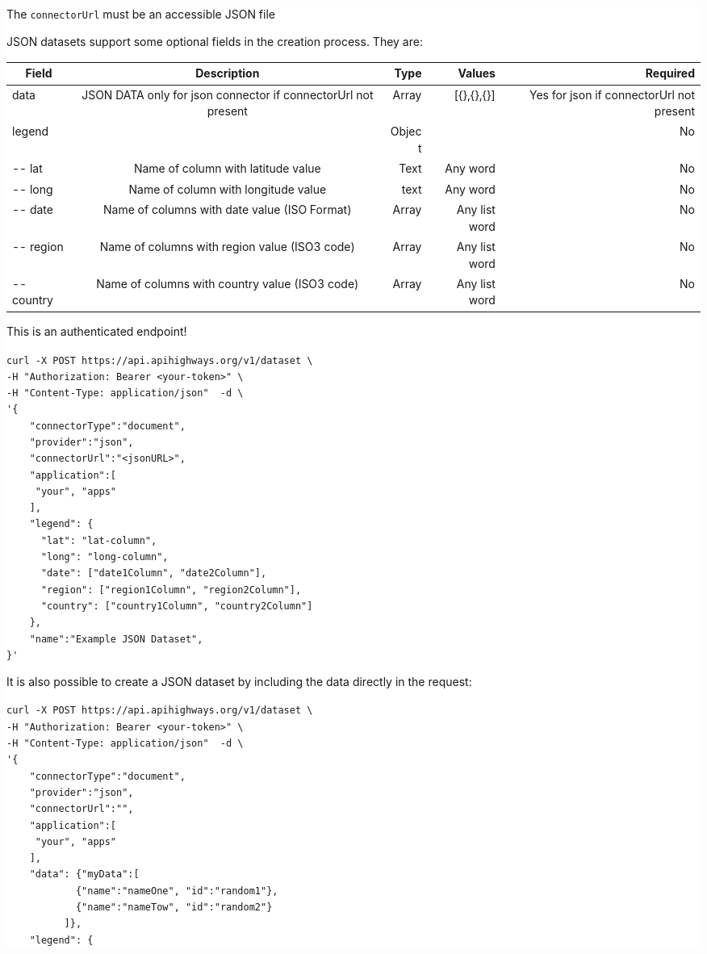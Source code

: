 The `connectorUrl` must be an accessible JSON file

JSON datasets support some optional fields in the creation process. They are:

Field      |                          Description                          |   Type |        Values |                                 Required
---------- | :-----------------------------------------------------------: | -----: | ------------: | ---------------------------------------:
data       | JSON DATA only for json connector if connectorUrl not present |  Array |    [{},{},{}] | Yes for json if connectorUrl not present
legend     |                                                               | Object |               |                                       No
-- lat     |              Name of column with latitude value               |   Text |      Any word |                                       No
-- long    |              Name of column with longitude value              |   text |      Any word |                                       No
-- date    |         Name of columns with date value (ISO Format)          |  Array | Any list word |                                       No
-- region  |         Name of columns with region value (ISO3 code)         |  Array | Any list word |                                       No
-- country |        Name of columns with country value (ISO3 code)         |  Array | Any list word |                                       No

<aside class="notice">
    This is an authenticated endpoint!
</aside>

```shell
curl -X POST https://api.apihighways.org/v1/dataset \
-H "Authorization: Bearer <your-token>" \
-H "Content-Type: application/json"  -d \
'{
    "connectorType":"document",
    "provider":"json",
    "connectorUrl":"<jsonURL>",
    "application":[
     "your", "apps"
    ],
    "legend": {
      "lat": "lat-column",
      "long": "long-column",
      "date": ["date1Column", "date2Column"],
      "region": ["region1Column", "region2Column"],
      "country": ["country1Column", "country2Column"]
    },
    "name":"Example JSON Dataset",
}'
```

It is also possible to create a JSON dataset by including the data directly in the request:

```shell
curl -X POST https://api.apihighways.org/v1/dataset \
-H "Authorization: Bearer <your-token>" \
-H "Content-Type: application/json"  -d \
'{
    "connectorType":"document",
    "provider":"json",
    "connectorUrl":"",
    "application":[
     "your", "apps"
    ],
    "data": {"myData":[
            {"name":"nameOne", "id":"random1"},
            {"name":"nameTow", "id":"random2"}
          ]},
    "legend": {
```